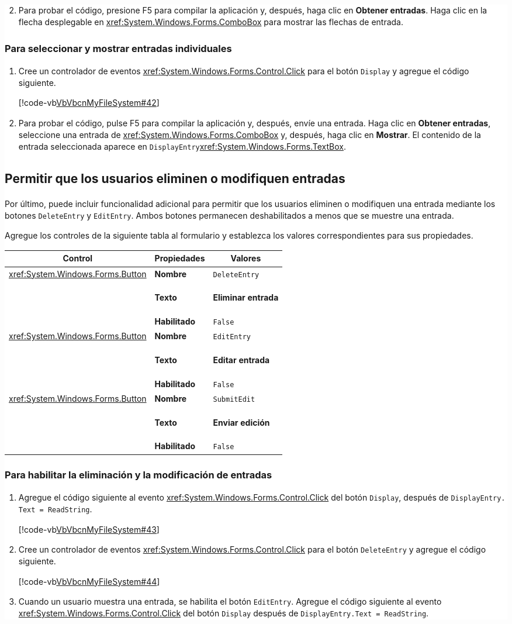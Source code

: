 2. Para probar el código, presione F5 para compilar la aplicación y, después, haga clic en **Obtener entradas**. Haga clic en la flecha desplegable en <xref:System.Windows.Forms.ComboBox> para mostrar las flechas de entrada.

### <a name="to-choose-and-display-individual-entries"></a>Para seleccionar y mostrar entradas individuales

1. Cree un controlador de eventos <xref:System.Windows.Forms.Control.Click> para el botón `Display` y agregue el código siguiente.

     [!code-vb[VbVbcnMyFileSystem#42](~/samples/snippets/visualbasic/VS_Snippets_VBCSharp/VbVbcnMyFileSystem/VB/Class1.vb#42)]

2. Para probar el código, pulse F5 para compilar la aplicación y, después, envíe una entrada. Haga clic en **Obtener entradas**, seleccione una entrada de <xref:System.Windows.Forms.ComboBox> y, después, haga clic en **Mostrar**. El contenido de la entrada seleccionada aparece en `DisplayEntry`<xref:System.Windows.Forms.TextBox>.

## <a name="enabling-users-to-delete-or-modify-entries"></a>Permitir que los usuarios eliminen o modifiquen entradas

Por último, puede incluir funcionalidad adicional para permitir que los usuarios eliminen o modifiquen una entrada mediante los botones `DeleteEntry` y `EditEntry`. Ambos botones permanecen deshabilitados a menos que se muestre una entrada.

Agregue los controles de la siguiente tabla al formulario y establezca los valores correspondientes para sus propiedades.

|Control|Propiedades|Valores|
|-------------|----------------|------------|
|<xref:System.Windows.Forms.Button>|**Nombre**<br /><br /> **Texto**<br /><br /> **Habilitado**|`DeleteEntry`<br /><br /> **Eliminar entrada**<br /><br /> `False`|
|<xref:System.Windows.Forms.Button>|**Nombre**<br /><br /> **Texto**<br /><br /> **Habilitado**|`EditEntry`<br /><br /> **Editar entrada**<br /><br /> `False`|
|<xref:System.Windows.Forms.Button>|**Nombre**<br /><br /> **Texto**<br /><br /> **Habilitado**|`SubmitEdit`<br /><br /> **Enviar edición**<br /><br /> `False`|

### <a name="to-enable-deletion-and-modification-of-entries"></a>Para habilitar la eliminación y la modificación de entradas

1. Agregue el código siguiente al evento <xref:System.Windows.Forms.Control.Click> del botón `Display`, después de `DisplayEntry.Text = ReadString`.

     [!code-vb[VbVbcnMyFileSystem#43](~/samples/snippets/visualbasic/VS_Snippets_VBCSharp/VbVbcnMyFileSystem/VB/Class1.vb#43)]

2. Cree un controlador de eventos <xref:System.Windows.Forms.Control.Click> para el botón `DeleteEntry` y agregue el código siguiente.

     [!code-vb[VbVbcnMyFileSystem#44](~/samples/snippets/visualbasic/VS_Snippets_VBCSharp/VbVbcnMyFileSystem/VB/Class1.vb#44)]

3. Cuando un usuario muestra una entrada, se habilita el botón `EditEntry`. Agregue el código siguiente al evento <xref:System.Windows.Forms.Control.Click> del botón `Display` después de `DisplayEntry.Text = ReadString`.
